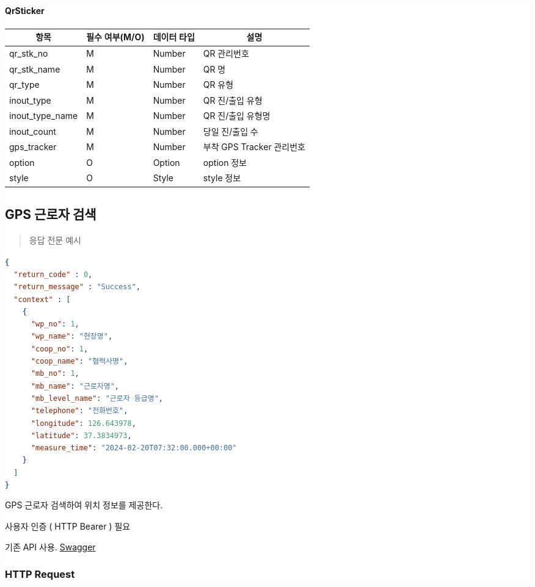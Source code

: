 
#### QrSticker

항목 | 필수 여부(M/O) | 데이터 타입 | 설명
--------- |------------|--------| -----------
qr_stk_no | M          | Number | QR 관리번호
qr_stk_name | M          | Number | QR 명
qr_type | M          | Number | QR 유형
inout_type | M          | Number | QR 진/출입 유형
inout_type_name | M          | Number | QR 진/출입 유형명
inout_count | M          | Number | 당일 진/출입 수
gps_tracker | M          | Number | 부착 GPS Tracker 관리번호
option | O          | Option | option 정보
style | O          | Style  | style 정보


## GPS 근로자 검색

> 응답 전문 예시

```JSON
{
  "return_code" : 0,
  "return_message" : "Success",
  "context" : [
    {
      "wp_no": 1,
      "wp_name": "현장명",
      "coop_no": 1,
      "coop_name": "협력사명",
      "mb_no": 1,
      "mb_name": "근로자명",
      "mb_level_name": "근로자 등급명",
      "telephone": "전화번호",
      "longitude": 126.643978,
      "latitude": 37.3834973,
      "measure_time": "2024-02-20T07:32:00.000+00:00"
    }
  ]
}
```

GPS 근로자 검색하여 위치 정보를 제공한다.

<aside class="notice">
사용자 인증 ( HTTP Bearer ) 필요 
</aside>

기존 API 사용. [Swagger](https://ras.hulandev.co.kr/imoa/swagger-ui/index.html#/%5B4.1%5D%20IMOS%20%EC%9D%BC%EB%B0%98%20%EB%AA%A8%EB%8B%88%ED%84%B0%EB%A7%81%20%EA%B4%80%EB%A6%AC/searchGpsUserByNameUsingGET)


### HTTP Request
